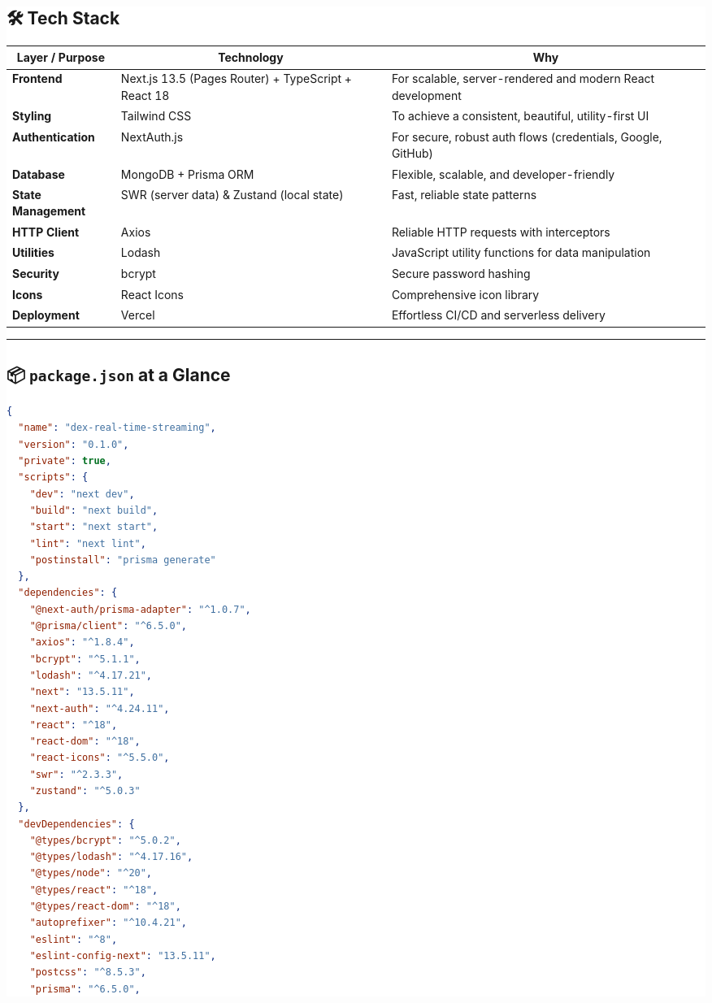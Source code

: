 
## <a name="tech-stack">🛠️ Tech Stack</a>

| Layer / Purpose      | Technology                                          | Why                                                         |
| -------------------- | --------------------------------------------------- | ----------------------------------------------------------- |
| **Frontend**         | Next.js 13.5 (Pages Router) + TypeScript + React 18 | For scalable, server-rendered and modern React development  |
| **Styling**          | Tailwind CSS                                        | To achieve a consistent, beautiful, utility-first UI        |
| **Authentication**   | NextAuth.js                                         | For secure, robust auth flows (credentials, Google, GitHub) |
| **Database**         | MongoDB + Prisma ORM                                | Flexible, scalable, and developer-friendly                  |
| **State Management** | SWR (server data) & Zustand (local state)           | Fast, reliable state patterns                               |
| **HTTP Client**      | Axios                                               | Reliable HTTP requests with interceptors                    |
| **Utilities**        | Lodash                                              | JavaScript utility functions for data manipulation          |
| **Security**         | bcrypt                                              | Secure password hashing                                     |
| **Icons**            | React Icons                                         | Comprehensive icon library                                  |
| **Deployment**       | Vercel                                              | Effortless CI/CD and serverless delivery                    |

---

## 📦 `package.json` at a Glance

```json
{
  "name": "dex-real-time-streaming",
  "version": "0.1.0",
  "private": true,
  "scripts": {
    "dev": "next dev",
    "build": "next build",
    "start": "next start",
    "lint": "next lint",
    "postinstall": "prisma generate"
  },
  "dependencies": {
    "@next-auth/prisma-adapter": "^1.0.7",
    "@prisma/client": "^6.5.0",
    "axios": "^1.8.4",
    "bcrypt": "^5.1.1",
    "lodash": "^4.17.21",
    "next": "13.5.11",
    "next-auth": "^4.24.11",
    "react": "^18",
    "react-dom": "^18",
    "react-icons": "^5.5.0",
    "swr": "^2.3.3",
    "zustand": "^5.0.3"
  },
  "devDependencies": {
    "@types/bcrypt": "^5.0.2",
    "@types/lodash": "^4.17.16",
    "@types/node": "^20",
    "@types/react": "^18",
    "@types/react-dom": "^18",
    "autoprefixer": "^10.4.21",
    "eslint": "^8",
    "eslint-config-next": "13.5.11",
    "postcss": "^8.5.3",
    "prisma": "^6.5.0",
```